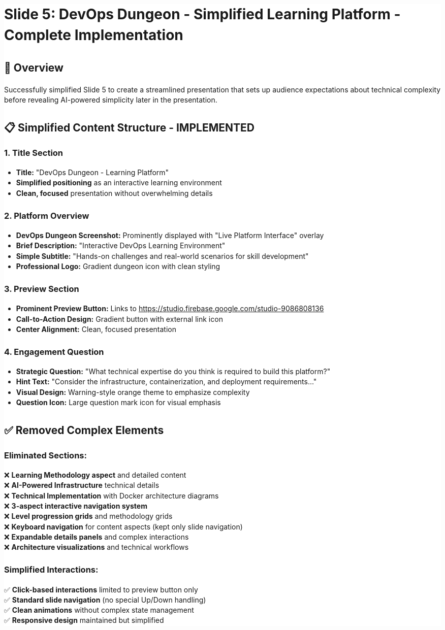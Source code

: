# Slide 5: DevOps Dungeon - Simplified Learning Platform - Complete Implementation

## 🎯 Overview
Successfully simplified Slide 5 to create a streamlined presentation that sets up audience expectations about technical complexity before revealing AI-powered simplicity later in the presentation.

## 📋 **Simplified Content Structure - IMPLEMENTED**

### **1. Title Section**
- **Title:** "DevOps Dungeon - Learning Platform"
- **Simplified positioning** as an interactive learning environment
- **Clean, focused** presentation without overwhelming details

### **2. Platform Overview**
- **DevOps Dungeon Screenshot:** Prominently displayed with "Live Platform Interface" overlay
- **Brief Description:** "Interactive DevOps Learning Environment"
- **Simple Subtitle:** "Hands-on challenges and real-world scenarios for skill development"
- **Professional Logo:** Gradient dungeon icon with clean styling

### **3. Preview Section**
- **Prominent Preview Button:** Links to https://studio.firebase.google.com/studio-9086808136
- **Call-to-Action Design:** Gradient button with external link icon
- **Center Alignment:** Clean, focused presentation

### **4. Engagement Question**
- **Strategic Question:** "What technical expertise do you think is required to build this platform?"
- **Hint Text:** "Consider the infrastructure, containerization, and deployment requirements..."
- **Visual Design:** Warning-style orange theme to emphasize complexity
- **Question Icon:** Large question mark icon for visual emphasis

## ✅ **Removed Complex Elements**

### **Eliminated Sections:**
❌ **Learning Methodology aspect** and detailed content  
❌ **AI-Powered Infrastructure** technical details  
❌ **Technical Implementation** with Docker architecture diagrams  
❌ **3-aspect interactive navigation system**  
❌ **Level progression grids** and methodology grids  
❌ **Keyboard navigation** for content aspects (kept only slide navigation)  
❌ **Expandable details panels** and complex interactions  
❌ **Architecture visualizations** and technical workflows  

### **Simplified Interactions:**
✅ **Click-based interactions** limited to preview button only  
✅ **Standard slide navigation** (no special Up/Down handling)  
✅ **Clean animations** without complex state management  
✅ **Responsive design** maintained but simplified  
